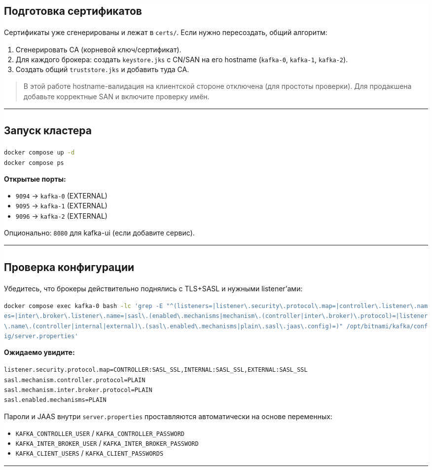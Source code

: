 
## Подготовка сертификатов

Сертификаты уже сгенерированы и лежат в `certs/`. Если нужно пересоздать, общий алгоритм:

1. Сгенерировать CA (корневой ключ/сертификат).  
2. Для каждого брокера: создать `keystore.jks` с CN/SAN на его hostname (`kafka-0`, `kafka-1`, `kafka-2`).  
3. Создать общий `truststore.jks` и добавить туда CA.

> В этой работе hostname-валидация на клиентской стороне отключена (для простоты проверки). Для продакшена добавьте корректные SAN и включите проверку имён.

---

## Запуск кластера

```bash
docker compose up -d
docker compose ps
```

**Открытые порты:**

- `9094` → `kafka-0` (EXTERNAL)
- `9095` → `kafka-1` (EXTERNAL)
- `9096` → `kafka-2` (EXTERNAL)

Опционально: `8080` для kafka-ui (если добавите сервис).

---

## Проверка конфигурации

Убедитесь, что брокеры действительно поднялись с TLS+SASL и нужными listener’ами:

```bash
docker compose exec kafka-0 bash -lc 'grep -E "^(listeners=|listener\.security\.protocol\.map=|controller\.listener\.names=|inter\.broker\.listener\.name=|sasl\.(enabled\.mechanisms|mechanism\.(controller|inter\.broker)\.protocol)=|listener\.name\.(controller|internal|external)\.(sasl\.enabled\.mechanisms|plain\.sasl\.jaas\.config)=)" /opt/bitnami/kafka/config/server.properties'
```

**Ожидаемо увидите:**

```
listener.security.protocol.map=CONTROLLER:SASL_SSL,INTERNAL:SASL_SSL,EXTERNAL:SASL_SSL
sasl.mechanism.controller.protocol=PLAIN
sasl.mechanism.inter.broker.protocol=PLAIN
sasl.enabled.mechanisms=PLAIN
```

Пароли и JAAS внутри `server.properties` проставляются автоматически на основе переменных:

- `KAFKA_CONTROLLER_USER` / `KAFKA_CONTROLLER_PASSWORD`
- `KAFKA_INTER_BROKER_USER` / `KAFKA_INTER_BROKER_PASSWORD`
- `KAFKA_CLIENT_USERS` / `KAFKA_CLIENT_PASSWORDS`

---